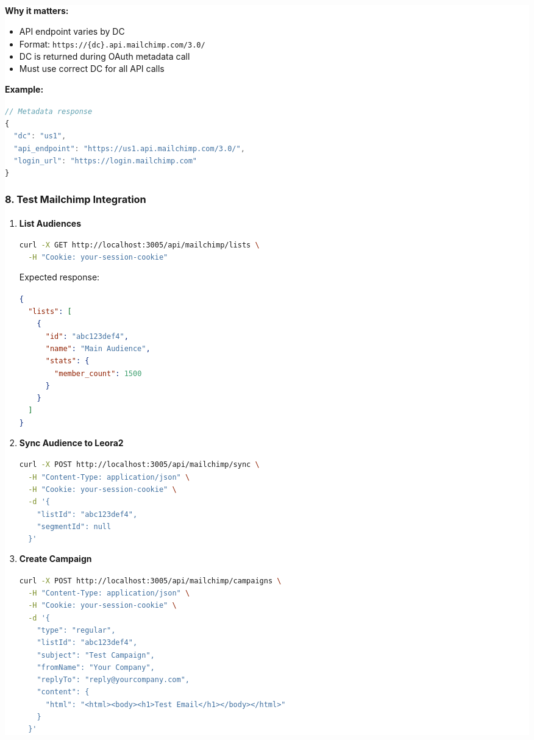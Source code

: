 **Why it matters:**
- API endpoint varies by DC
- Format: `https://{dc}.api.mailchimp.com/3.0/`
- DC is returned during OAuth metadata call
- Must use correct DC for all API calls

**Example:**
```javascript
// Metadata response
{
  "dc": "us1",
  "api_endpoint": "https://us1.api.mailchimp.com/3.0/",
  "login_url": "https://login.mailchimp.com"
}
```

### 8. Test Mailchimp Integration

1. **List Audiences**
   ```bash
   curl -X GET http://localhost:3005/api/mailchimp/lists \
     -H "Cookie: your-session-cookie"
   ```

   Expected response:
   ```json
   {
     "lists": [
       {
         "id": "abc123def4",
         "name": "Main Audience",
         "stats": {
           "member_count": 1500
         }
       }
     ]
   }
   ```

2. **Sync Audience to Leora2**
   ```bash
   curl -X POST http://localhost:3005/api/mailchimp/sync \
     -H "Content-Type: application/json" \
     -H "Cookie: your-session-cookie" \
     -d '{
       "listId": "abc123def4",
       "segmentId": null
     }'
   ```

3. **Create Campaign**
   ```bash
   curl -X POST http://localhost:3005/api/mailchimp/campaigns \
     -H "Content-Type: application/json" \
     -H "Cookie: your-session-cookie" \
     -d '{
       "type": "regular",
       "listId": "abc123def4",
       "subject": "Test Campaign",
       "fromName": "Your Company",
       "replyTo": "reply@yourcompany.com",
       "content": {
         "html": "<html><body><h1>Test Email</h1></body></html>"
       }
     }'
   ```

